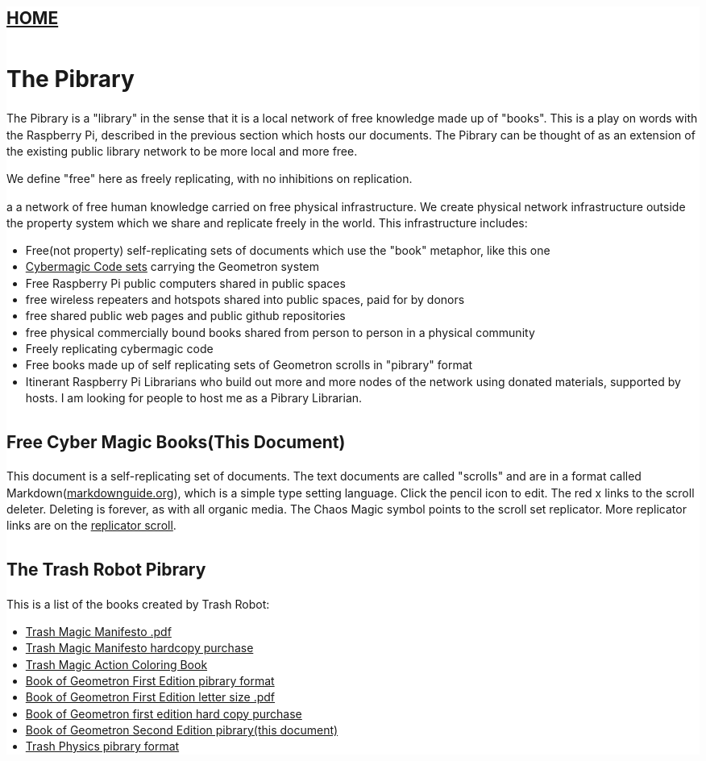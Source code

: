 
## [HOME](scrolls/home)

# The Pibrary
 
The Pibrary is a "library" in the sense that it is a local network of free knowledge made up of "books".  This is a play on words with the Raspberry Pi, described in the previous section which hosts our documents.  The Pibrary can be thought of as an extension of the existing public library network to be more local and more free.  

We define "free" here as freely replicating, with no inhibitions on replication.    

a  a network of free human knowledge carried on free physical infrastructure.  We create physical network infrastructure outside the property system which we share and replicate freely in the world.  This infrastructure includes:

 - Free(not property) self-replicating sets of documents which use the "book" metaphor, like this one
 - [Cybermagic Code sets](scrolls/cybermagic.md) carrying the Geometron system
 - Free Raspberry Pi public computers shared in public spaces
 - free wireless repeaters and hotspots shared into public spaces, paid for by donors
 - free shared public web pages and public github repositories
 - free physical commercially bound books shared from person to person in a physical community
 - Freely replicating cybermagic code
 - Free books made up of self replicating sets of Geometron scrolls in "pibrary" format
 - Itinerant Raspberry Pi Librarians who build out more and more nodes of the network using donated materials, supported by hosts.  I am looking for people to host me as a Pibrary Librarian.  


## Free Cyber Magic Books(This Document)

This document is a self-replicating set of documents.  The text documents are called "scrolls" and are in a format called Markdown([markdownguide.org](https://www.markdownguide.org/basic-syntax/)), which is a simple type setting language.  Click the pencil icon to edit. The red x links to the scroll deleter.  Deleting is forever, as with all organic media.  The Chaos Magic symbol points to the scroll set replicator.  More replicator links are on the [replicator scroll](scrolls/replicators).

## The Trash Robot Pibrary 

This is a list of the books created by Trash Robot:

 - [Trash Magic Manifesto .pdf](https://lafelabs.github.io/Trash_Magic_Manifesto.pdf)
 - [Trash Magic Manifesto hardcopy purchase](https://www.lulu.com/en/us/shop/lafe-spietz/trash-magic-manifesto-and-action-coloring-book-revision-1/paperback/product-1km4deev.html?page=1&pageSize=4)
 - [Trash Magic Action Coloring Book](tmacb/)
 - [Book of Geometron First Edition pibrary format](bookofgeometronfirst/)
 - [Book of Geometron First Edition letter size .pdf](https://github.com/LafeLabs/bookofgeometron/raw/main/main-bigpaper.pdf)
 - [Book of Geometron first edition hard copy purchase](https://www.lulu.com/en/us/shop/lafe-spietz/geometron/paperback/product-qqk98g.html)
 - [Book of Geometron Second Edition pibrary(this document)](bookofgeometron/)
 - [Trash Physics pibrary format](trashphysics/)
